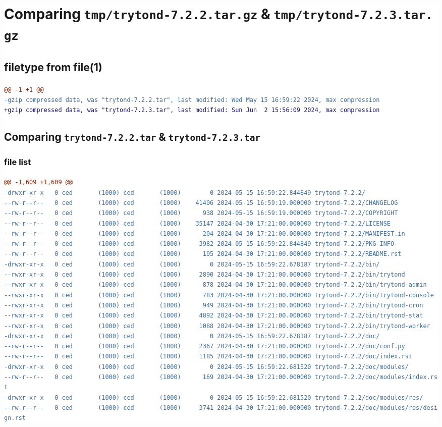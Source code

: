 # Comparing `tmp/trytond-7.2.2.tar.gz` & `tmp/trytond-7.2.3.tar.gz`

## filetype from file(1)

```diff
@@ -1 +1 @@
-gzip compressed data, was "trytond-7.2.2.tar", last modified: Wed May 15 16:59:22 2024, max compression
+gzip compressed data, was "trytond-7.2.3.tar", last modified: Sun Jun  2 15:56:09 2024, max compression
```

## Comparing `trytond-7.2.2.tar` & `trytond-7.2.3.tar`

### file list

```diff
@@ -1,609 +1,609 @@
-drwxr-xr-x   0 ced       (1000) ced       (1000)        0 2024-05-15 16:59:22.844849 trytond-7.2.2/
--rw-r--r--   0 ced       (1000) ced       (1000)    41406 2024-05-15 16:59:19.000000 trytond-7.2.2/CHANGELOG
--rw-r--r--   0 ced       (1000) ced       (1000)      938 2024-05-15 16:59:19.000000 trytond-7.2.2/COPYRIGHT
--rw-r--r--   0 ced       (1000) ced       (1000)    35147 2024-04-30 17:21:00.000000 trytond-7.2.2/LICENSE
--rw-r--r--   0 ced       (1000) ced       (1000)      204 2024-04-30 17:21:00.000000 trytond-7.2.2/MANIFEST.in
--rw-r--r--   0 ced       (1000) ced       (1000)     3982 2024-05-15 16:59:22.844849 trytond-7.2.2/PKG-INFO
--rw-r--r--   0 ced       (1000) ced       (1000)      195 2024-04-30 17:21:00.000000 trytond-7.2.2/README.rst
-drwxr-xr-x   0 ced       (1000) ced       (1000)        0 2024-05-15 16:59:22.678187 trytond-7.2.2/bin/
--rwxr-xr-x   0 ced       (1000) ced       (1000)     2890 2024-04-30 17:21:00.000000 trytond-7.2.2/bin/trytond
--rwxr-xr-x   0 ced       (1000) ced       (1000)      878 2024-04-30 17:21:00.000000 trytond-7.2.2/bin/trytond-admin
--rwxr-xr-x   0 ced       (1000) ced       (1000)      783 2024-04-30 17:21:00.000000 trytond-7.2.2/bin/trytond-console
--rwxr-xr-x   0 ced       (1000) ced       (1000)      949 2024-04-30 17:21:00.000000 trytond-7.2.2/bin/trytond-cron
--rwxr-xr-x   0 ced       (1000) ced       (1000)     4892 2024-04-30 17:21:00.000000 trytond-7.2.2/bin/trytond-stat
--rwxr-xr-x   0 ced       (1000) ced       (1000)     1088 2024-04-30 17:21:00.000000 trytond-7.2.2/bin/trytond-worker
-drwxr-xr-x   0 ced       (1000) ced       (1000)        0 2024-05-15 16:59:22.678187 trytond-7.2.2/doc/
--rw-r--r--   0 ced       (1000) ced       (1000)     2367 2024-04-30 17:21:00.000000 trytond-7.2.2/doc/conf.py
--rw-r--r--   0 ced       (1000) ced       (1000)     1185 2024-04-30 17:21:00.000000 trytond-7.2.2/doc/index.rst
-drwxr-xr-x   0 ced       (1000) ced       (1000)        0 2024-05-15 16:59:22.681520 trytond-7.2.2/doc/modules/
--rw-r--r--   0 ced       (1000) ced       (1000)      169 2024-04-30 17:21:00.000000 trytond-7.2.2/doc/modules/index.rst
-drwxr-xr-x   0 ced       (1000) ced       (1000)        0 2024-05-15 16:59:22.681520 trytond-7.2.2/doc/modules/res/
--rw-r--r--   0 ced       (1000) ced       (1000)     3741 2024-04-30 17:21:00.000000 trytond-7.2.2/doc/modules/res/design.rst
```